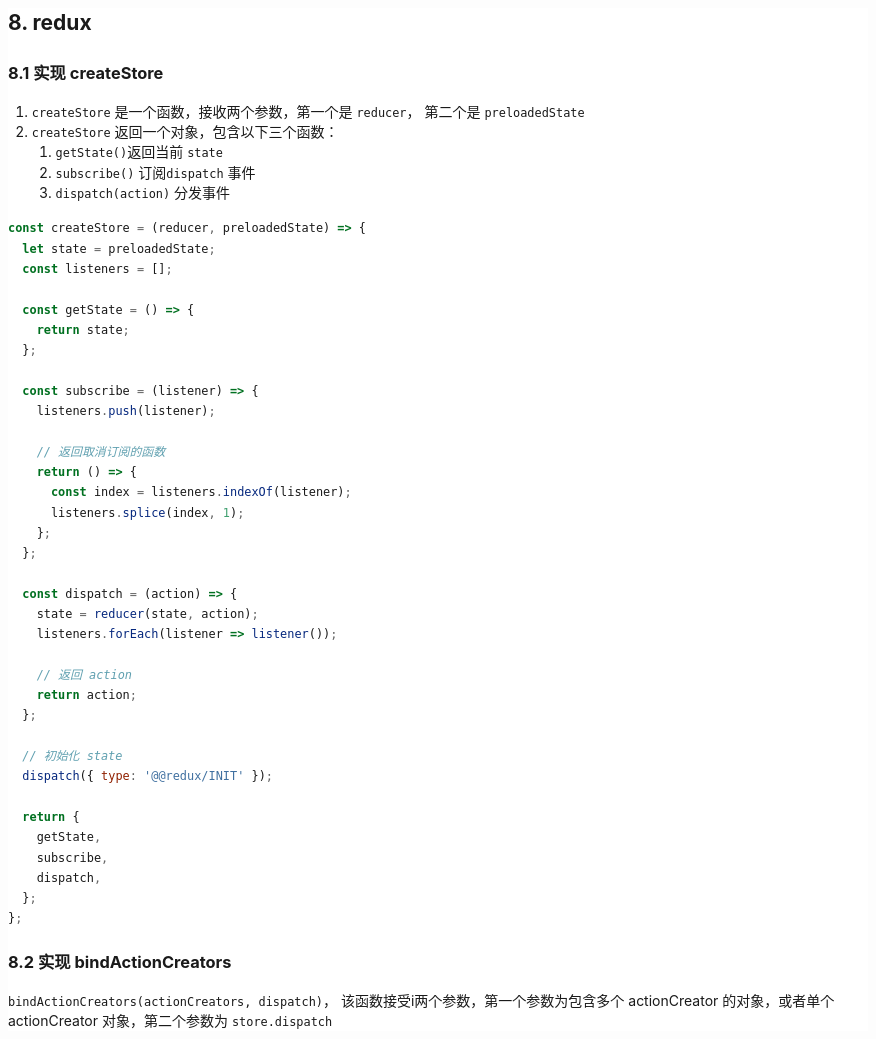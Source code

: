 ## 8. redux

### 8.1 实现 createStore

1. `createStore` 是一个函数，接收两个参数，第一个是 `reducer`， 第二个是 `preloadedState`
2. `createStore` 返回一个对象，包含以下三个函数：
   1. `getState()`返回当前 `state`
   2. `subscribe()` 订阅`dispatch` 事件
   3. `dispatch(action)` 分发事件

```js
const createStore = (reducer, preloadedState) => {
  let state = preloadedState;
  const listeners = [];

  const getState = () => {
    return state;
  };

  const subscribe = (listener) => {
    listeners.push(listener);

    // 返回取消订阅的函数
    return () => {
      const index = listeners.indexOf(listener);
      listeners.splice(index, 1);
    };
  };

  const dispatch = (action) => {
    state = reducer(state, action);
    listeners.forEach(listener => listener());

    // 返回 action
    return action;
  };

  // 初始化 state
  dispatch({ type: '@@redux/INIT' });

  return {
    getState,
    subscribe,
    dispatch,
  };
};
```

### 8.2 实现 bindActionCreators

`bindActionCreators(actionCreators, dispatch)`， 该函数接受i两个参数，第一个参数为包含多个 actionCreator 的对象，或者单个 actionCreator 对象，第二个参数为 `store.dispatch`
